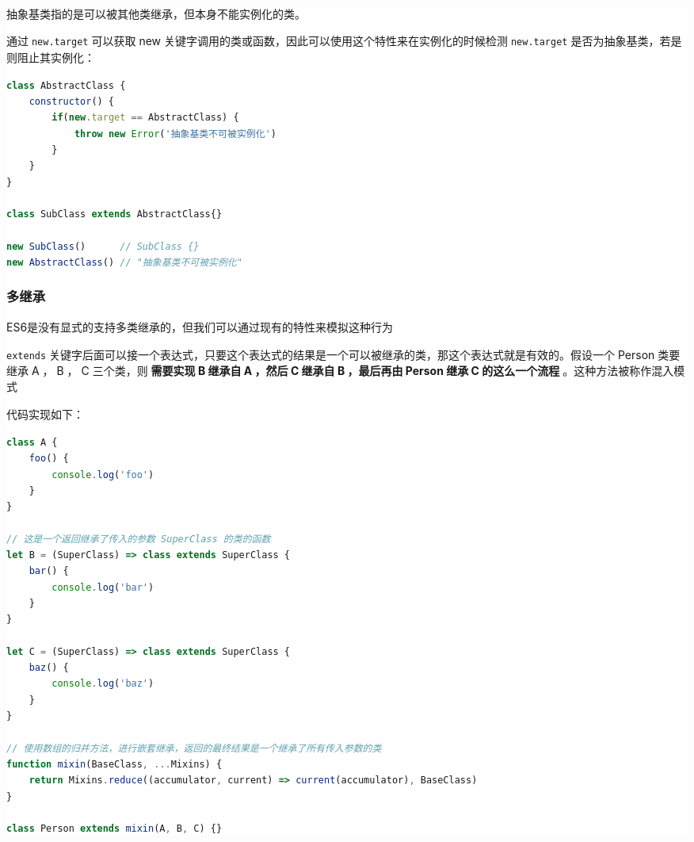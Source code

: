 抽象基类指的是可以被其他类继承，但本身不能实例化的类。

通过 `new.target` 可以获取 new 关键字调用的类或函数，因此可以使用这个特性来在实例化的时候检测 `new.target` 是否为抽象基类，若是则阻止其实例化：

~~~js
class AbstractClass {
    constructor() {
        if(new.target == AbstractClass) {
            throw new Error('抽象基类不可被实例化')
        }
    }
}

class SubClass extends AbstractClass{}

new SubClass()		// SubClass {}
new AbstractClass()	// "抽象基类不可被实例化"
~~~



### 多继承

ES6是没有显式的支持多类继承的，但我们可以通过现有的特性来模拟这种行为

`extends` 关键字后面可以接一个表达式，只要这个表达式的结果是一个可以被继承的类，那这个表达式就是有效的。假设一个 Person 类要继承 A ， B ， C 三个类，则 **需要实现 B 继承自 A ，然后 C 继承自 B ，最后再由 Person 继承 C 的这么一个流程** 。这种方法被称作混入模式

代码实现如下：

~~~js
class A {
    foo() {
        console.log('foo')
    }
}

// 这是一个返回继承了传入的参数 SuperClass 的类的函数
let B = (SuperClass) => class extends SuperClass {
    bar() {
        console.log('bar')
    }
}

let C = (SuperClass) => class extends SuperClass {
    baz() {
        console.log('baz')
    }
}

// 使用数组的归并方法，进行嵌套继承，返回的最终结果是一个继承了所有传入参数的类
function mixin(BaseClass, ...Mixins) {
    return Mixins.reduce((accumulator, current) => current(accumulator), BaseClass)
}

class Person extends mixin(A, B, C) {}
~~~
